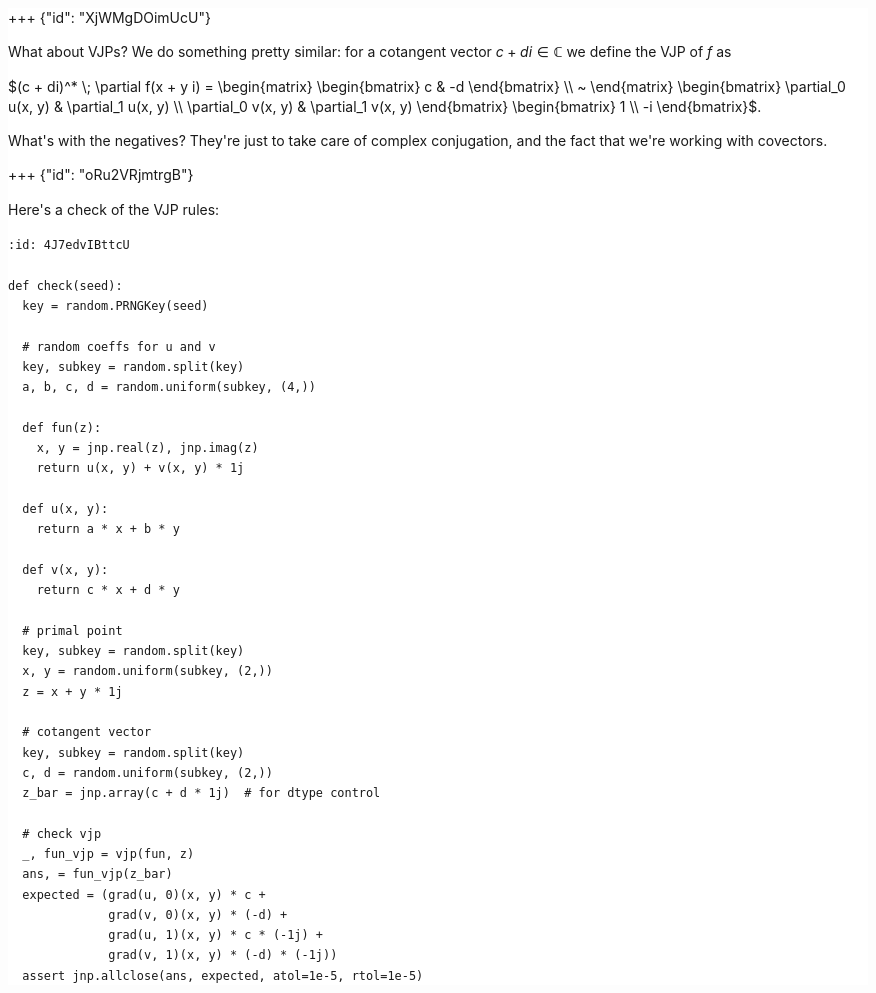 +++ {"id": "XjWMgDOimUcU"}

What about VJPs? We do something pretty similar: for a cotangent vector $c + di \in \mathbb{C}$ we define the VJP of $f$ as

$(c + di)^* \; \partial f(x + y i) =
\begin{matrix} \begin{bmatrix} c & -d \end{bmatrix} \\ ~ \end{matrix}
\begin{bmatrix} \partial_0 u(x, y) & \partial_1 u(x, y) \\ \partial_0 v(x, y) & \partial_1 v(x, y) \end{bmatrix}
\begin{bmatrix} 1 \\ -i \end{bmatrix}$.

What's with the negatives? They're just to take care of complex conjugation, and the fact that we're working with covectors.

+++ {"id": "oRu2VRjmtrgB"}

Here's a check of the VJP rules:

```{code-cell} ipython3
:id: 4J7edvIBttcU

def check(seed):
  key = random.PRNGKey(seed)

  # random coeffs for u and v
  key, subkey = random.split(key)
  a, b, c, d = random.uniform(subkey, (4,))

  def fun(z):
    x, y = jnp.real(z), jnp.imag(z)
    return u(x, y) + v(x, y) * 1j

  def u(x, y):
    return a * x + b * y

  def v(x, y):
    return c * x + d * y

  # primal point
  key, subkey = random.split(key)
  x, y = random.uniform(subkey, (2,))
  z = x + y * 1j

  # cotangent vector
  key, subkey = random.split(key)
  c, d = random.uniform(subkey, (2,))
  z_bar = jnp.array(c + d * 1j)  # for dtype control

  # check vjp
  _, fun_vjp = vjp(fun, z)
  ans, = fun_vjp(z_bar)
  expected = (grad(u, 0)(x, y) * c +
              grad(v, 0)(x, y) * (-d) +
              grad(u, 1)(x, y) * c * (-1j) +
              grad(v, 1)(x, y) * (-d) * (-1j))
  assert jnp.allclose(ans, expected, atol=1e-5, rtol=1e-5)
```
